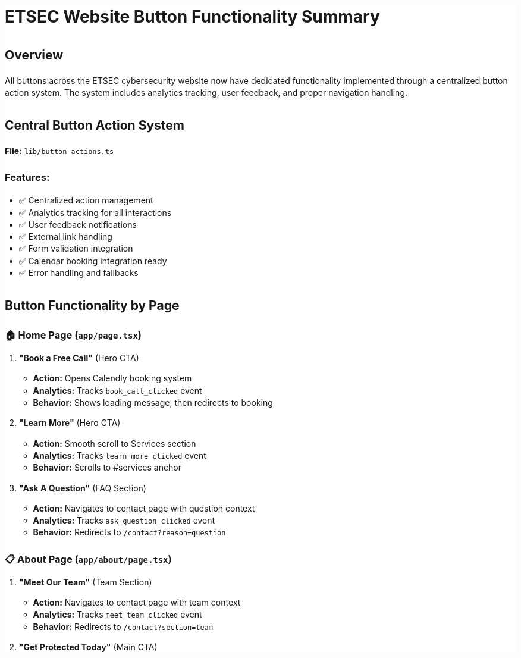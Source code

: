 # ETSEC Website Button Functionality Summary

## Overview

All buttons across the ETSEC cybersecurity website now have dedicated functionality implemented through a centralized button action system. The system includes analytics tracking, user feedback, and proper navigation handling.

## Central Button Action System

**File:** `lib/button-actions.ts`

### Features:

- ✅ Centralized action management
- ✅ Analytics tracking for all interactions
- ✅ User feedback notifications
- ✅ External link handling
- ✅ Form validation integration
- ✅ Calendar booking integration ready
- ✅ Error handling and fallbacks

## Button Functionality by Page

### 🏠 Home Page (`app/page.tsx`)

1. **"Book a Free Call"** (Hero CTA)

   - **Action:** Opens Calendly booking system
   - **Analytics:** Tracks `book_call_clicked` event
   - **Behavior:** Shows loading message, then redirects to booking

2. **"Learn More"** (Hero CTA)

   - **Action:** Smooth scroll to Services section
   - **Analytics:** Tracks `learn_more_clicked` event
   - **Behavior:** Scrolls to #services anchor

3. **"Ask A Question"** (FAQ Section)
   - **Action:** Navigates to contact page with question context
   - **Analytics:** Tracks `ask_question_clicked` event
   - **Behavior:** Redirects to `/contact?reason=question`

### 📋 About Page (`app/about/page.tsx`)

1. **"Meet Our Team"** (Team Section)

   - **Action:** Navigates to contact page with team context
   - **Analytics:** Tracks `meet_team_clicked` event
   - **Behavior:** Redirects to `/contact?section=team`

2. **"Get Protected Today"** (Main CTA)
